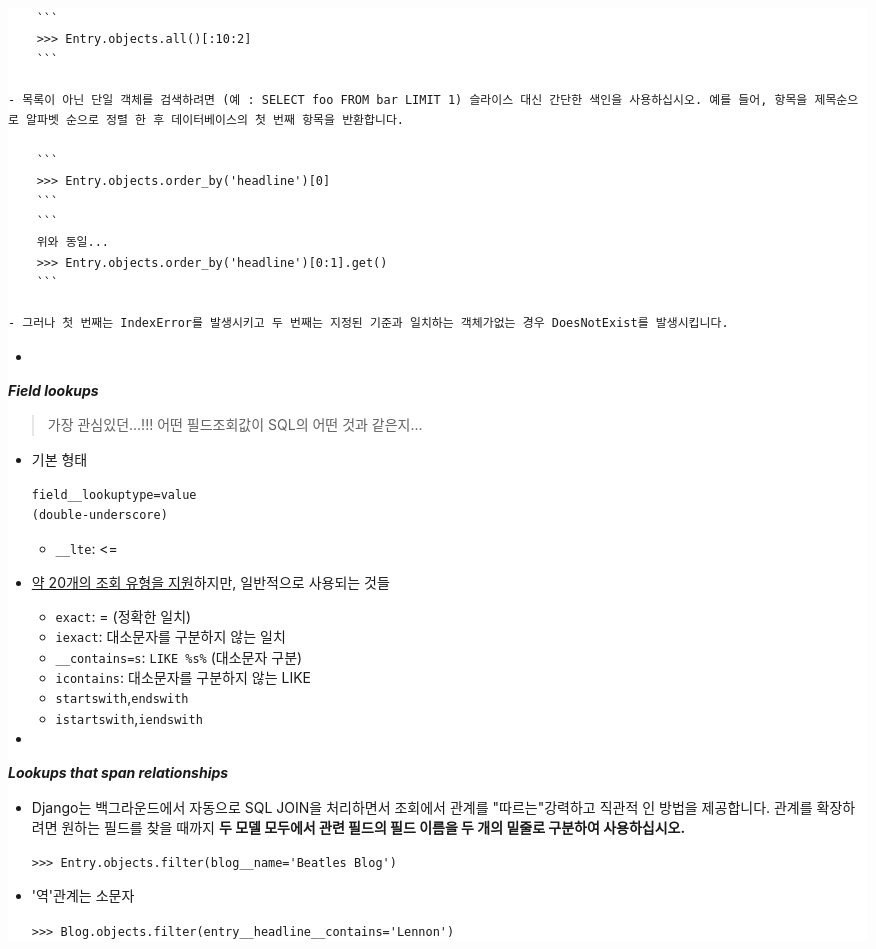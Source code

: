		```
		>>> Entry.objects.all()[:10:2]
		```
		
	- 목록이 아닌 단일 객체를 검색하려면 (예 : SELECT foo FROM bar LIMIT 1) 슬라이스 대신 간단한 색인을 사용하십시오. 예를 들어, 항목을 제목순으로 알파벳 순으로 정렬 한 후 데이터베이스의 첫 번째 항목을 반환합니다.

		```
		>>> Entry.objects.order_by('headline')[0]
		```
		```
		위와 동일...
		>>> Entry.objects.order_by('headline')[0:1].get()
		```
		
	- 그러나 첫 번째는 IndexError를 발생시키고 두 번째는 지정된 기준과 일치하는 객체가없는 경우 DoesNotExist를 발생시킵니다.

-

*__Field lookups__*

> 가장 관심있던...!!! 어떤 필드조회값이 SQL의 어떤 것과 같은지...
> 

- 기본 형태

	```
	field__lookuptype=value
	(double-underscore)
	```
	
	- `__lte`: <=

- [약 20개의 조회 유형을 지원](https://docs.djangoproject.com/en/1.11/ref/models/querysets/#field-lookups)하지만, 일반적으로 사용되는 것들

	- `exact`: = (정확한 일치)
	- `iexact`: 대소문자를 구분하지 않는 일치
	- `__contains=s`: `LIKE %s%` (대소문자 구분)
	- `icontains`: 대소문자를 구분하지 않는 LIKE
	- `startswith`,`endswith`
	- `istartswith`,`iendswith`

-

*__Lookups that span relationships__*

- Django는 백그라운드에서 자동으로 SQL JOIN을 처리하면서 조회에서 관계를 "따르는"강력하고 직관적 인 방법을 제공합니다. 관계를 확장하려면 원하는 필드를 찾을 때까지 **두 모델 모두에서 관련 필드의 필드 이름을 두 개의 밑줄로 구분하여 사용하십시오.**

	```
	>>> Entry.objects.filter(blog__name='Beatles Blog')
	```

- '역'관계는 소문자

	```
	>>> Blog.objects.filter(entry__headline__contains='Lennon')
	```
	
